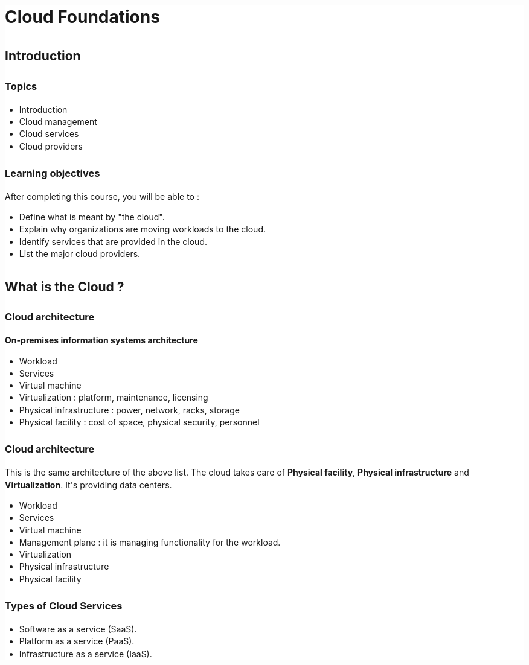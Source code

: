 # Cloud Foundations

## Introduction

### Topics

* Introduction
* Cloud management
* Cloud services
* Cloud providers

### Learning objectives

After completing this course, you will be able to :

* Define what is meant by "the cloud".
* Explain why organizations are moving workloads to the cloud.
* Identify services that are provided in the cloud.
* List the major cloud providers.

## What is the Cloud ?

### Cloud architecture

**On-premises information systems architecture**

* Workload
* Services
* Virtual machine
* Virtualization : platform, maintenance, licensing
* Physical infrastructure : power, network, racks, storage
* Physical facility : cost of space, physical security, personnel

### **Cloud architecture**

This is the same architecture of the above list. The cloud takes care of **Physical facility**, **Physical infrastructure** and **Virtualization**. It's providing data centers.

* Workload
* Services
* Virtual machine
* Management plane : it is managing functionality for the workload.
* Virtualization
* Physical infrastructure
* Physical facility

### Types of Cloud Services

* Software as a service (SaaS).
* Platform as a service (PaaS).
* Infrastructure as a service (IaaS).
